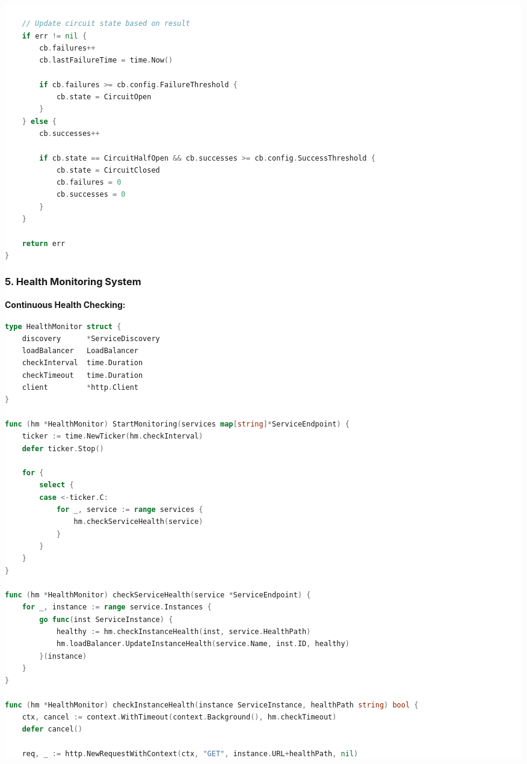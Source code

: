 ```go
    
    // Update circuit state based on result
    if err != nil {
        cb.failures++
        cb.lastFailureTime = time.Now()
        
        if cb.failures >= cb.config.FailureThreshold {
            cb.state = CircuitOpen
        }
    } else {
        cb.successes++
        
        if cb.state == CircuitHalfOpen && cb.successes >= cb.config.SuccessThreshold {
            cb.state = CircuitClosed
            cb.failures = 0
            cb.successes = 0
        }
    }
    
    return err
}
```

### 5. Health Monitoring System

**Continuous Health Checking:**
```go
type HealthMonitor struct {
    discovery      *ServiceDiscovery
    loadBalancer   LoadBalancer
    checkInterval  time.Duration
    checkTimeout   time.Duration
    client         *http.Client
}

func (hm *HealthMonitor) StartMonitoring(services map[string]*ServiceEndpoint) {
    ticker := time.NewTicker(hm.checkInterval)
    defer ticker.Stop()
    
    for {
        select {
        case <-ticker.C:
            for _, service := range services {
                hm.checkServiceHealth(service)
            }
        }
    }
}

func (hm *HealthMonitor) checkServiceHealth(service *ServiceEndpoint) {
    for _, instance := range service.Instances {
        go func(inst ServiceInstance) {
            healthy := hm.checkInstanceHealth(inst, service.HealthPath)
            hm.loadBalancer.UpdateInstanceHealth(service.Name, inst.ID, healthy)
        }(instance)
    }
}

func (hm *HealthMonitor) checkInstanceHealth(instance ServiceInstance, healthPath string) bool {
    ctx, cancel := context.WithTimeout(context.Background(), hm.checkTimeout)
    defer cancel()
    
    req, _ := http.NewRequestWithContext(ctx, "GET", instance.URL+healthPath, nil)
```